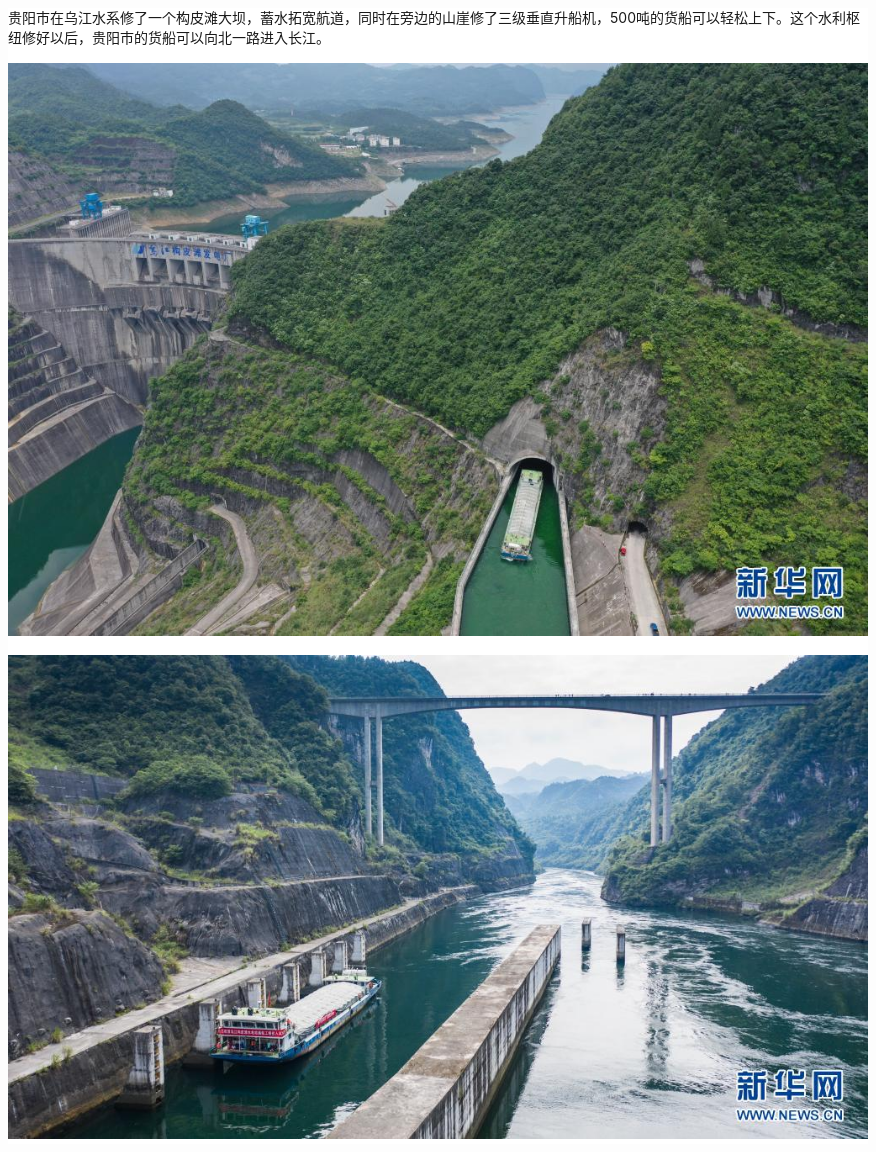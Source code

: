 贵阳市在乌江水系修了一个构皮滩大坝，蓄水拓宽航道，同时在旁边的山崖修了三级垂直升船机，500吨的货船可以轻松上下。这个水利枢纽修好以后，贵阳市的货船可以向北一路进入长江。

![](images/btnews/0201_0300/0292/media/image41.jpeg)

![](images/btnews/0201_0300/0292/media/image42.jpeg)
